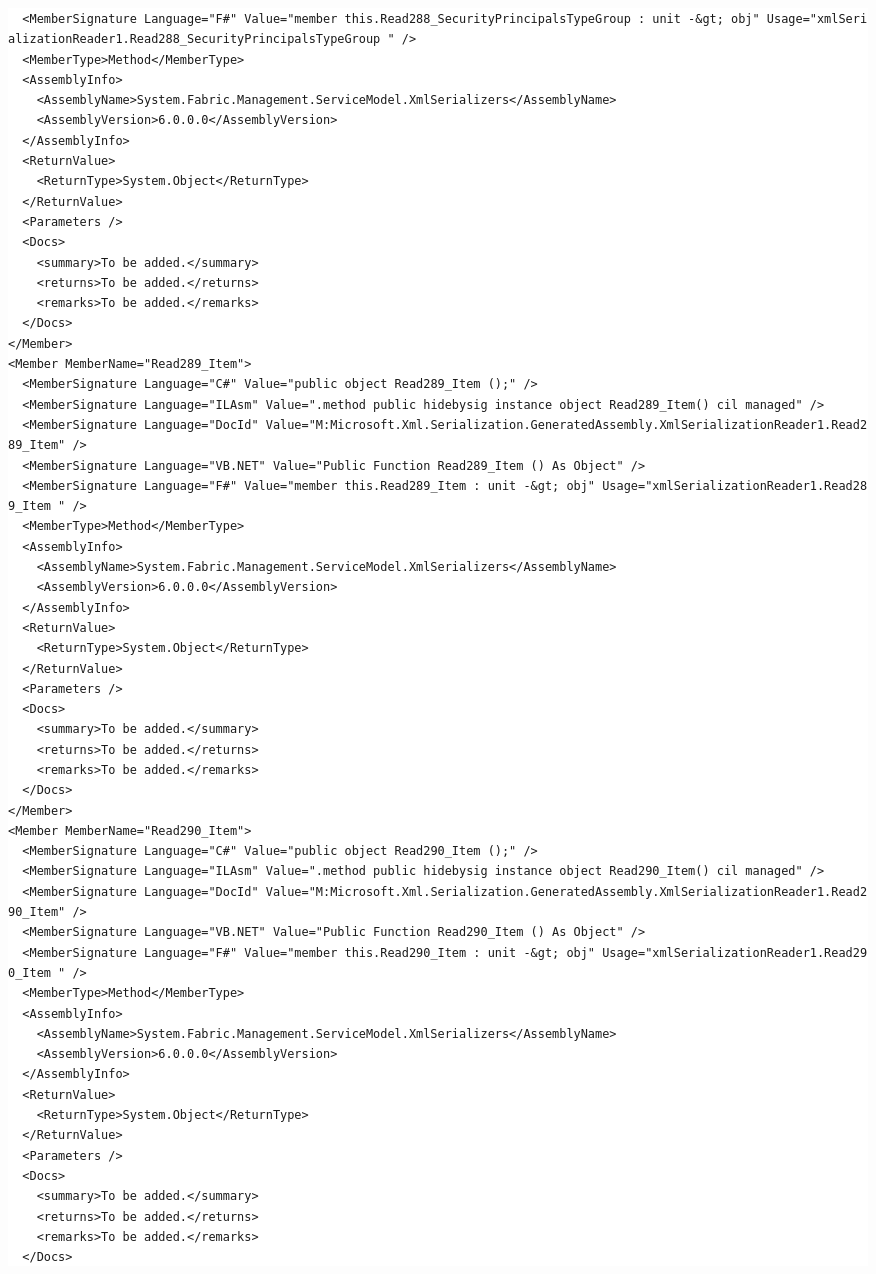       <MemberSignature Language="F#" Value="member this.Read288_SecurityPrincipalsTypeGroup : unit -&gt; obj" Usage="xmlSerializationReader1.Read288_SecurityPrincipalsTypeGroup " />
      <MemberType>Method</MemberType>
      <AssemblyInfo>
        <AssemblyName>System.Fabric.Management.ServiceModel.XmlSerializers</AssemblyName>
        <AssemblyVersion>6.0.0.0</AssemblyVersion>
      </AssemblyInfo>
      <ReturnValue>
        <ReturnType>System.Object</ReturnType>
      </ReturnValue>
      <Parameters />
      <Docs>
        <summary>To be added.</summary>
        <returns>To be added.</returns>
        <remarks>To be added.</remarks>
      </Docs>
    </Member>
    <Member MemberName="Read289_Item">
      <MemberSignature Language="C#" Value="public object Read289_Item ();" />
      <MemberSignature Language="ILAsm" Value=".method public hidebysig instance object Read289_Item() cil managed" />
      <MemberSignature Language="DocId" Value="M:Microsoft.Xml.Serialization.GeneratedAssembly.XmlSerializationReader1.Read289_Item" />
      <MemberSignature Language="VB.NET" Value="Public Function Read289_Item () As Object" />
      <MemberSignature Language="F#" Value="member this.Read289_Item : unit -&gt; obj" Usage="xmlSerializationReader1.Read289_Item " />
      <MemberType>Method</MemberType>
      <AssemblyInfo>
        <AssemblyName>System.Fabric.Management.ServiceModel.XmlSerializers</AssemblyName>
        <AssemblyVersion>6.0.0.0</AssemblyVersion>
      </AssemblyInfo>
      <ReturnValue>
        <ReturnType>System.Object</ReturnType>
      </ReturnValue>
      <Parameters />
      <Docs>
        <summary>To be added.</summary>
        <returns>To be added.</returns>
        <remarks>To be added.</remarks>
      </Docs>
    </Member>
    <Member MemberName="Read290_Item">
      <MemberSignature Language="C#" Value="public object Read290_Item ();" />
      <MemberSignature Language="ILAsm" Value=".method public hidebysig instance object Read290_Item() cil managed" />
      <MemberSignature Language="DocId" Value="M:Microsoft.Xml.Serialization.GeneratedAssembly.XmlSerializationReader1.Read290_Item" />
      <MemberSignature Language="VB.NET" Value="Public Function Read290_Item () As Object" />
      <MemberSignature Language="F#" Value="member this.Read290_Item : unit -&gt; obj" Usage="xmlSerializationReader1.Read290_Item " />
      <MemberType>Method</MemberType>
      <AssemblyInfo>
        <AssemblyName>System.Fabric.Management.ServiceModel.XmlSerializers</AssemblyName>
        <AssemblyVersion>6.0.0.0</AssemblyVersion>
      </AssemblyInfo>
      <ReturnValue>
        <ReturnType>System.Object</ReturnType>
      </ReturnValue>
      <Parameters />
      <Docs>
        <summary>To be added.</summary>
        <returns>To be added.</returns>
        <remarks>To be added.</remarks>
      </Docs>